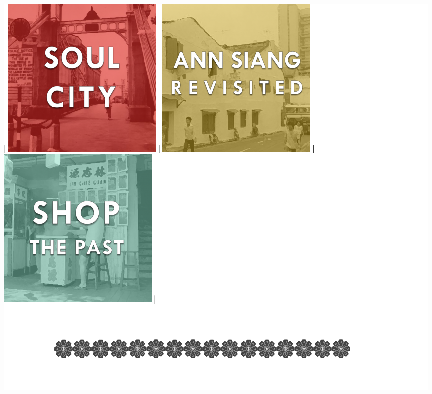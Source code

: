 | <a href="#soulcity"><img src="/images/arts/visualarts/Guide-index_Soul-City.png"></a> | <a href="#annsiang"><img src="/images/arts/visualarts/Guide-index_Ann-Siang-Revisited.png"></a> | <a href="#shoppast"><img src="/images/arts/visualarts/Guide-Index_Shop-the-Past.png"></a> |  

![Divider image](/images/arts/visualarts/DIVIDER.png)
